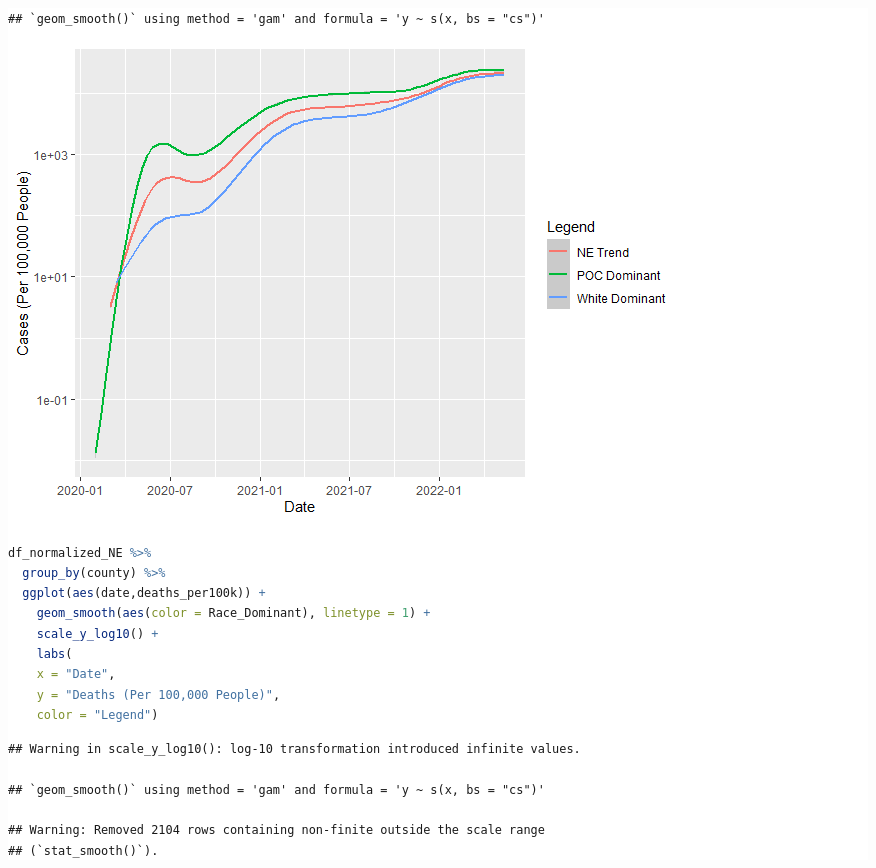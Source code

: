     ## `geom_smooth()` using method = 'gam' and formula = 'y ~ s(x, bs = "cs")'

![](c06-covid19-assignment_files/figure-gfm/unnamed-chunk-5-1.png)

``` r
df_normalized_NE %>%
  group_by(county) %>% 
  ggplot(aes(date,deaths_per100k)) +
    geom_smooth(aes(color = Race_Dominant), linetype = 1) +
    scale_y_log10() +
    labs(
    x = "Date",
    y = "Deaths (Per 100,000 People)",
    color = "Legend")
```

    ## Warning in scale_y_log10(): log-10 transformation introduced infinite values.

    ## `geom_smooth()` using method = 'gam' and formula = 'y ~ s(x, bs = "cs")'

    ## Warning: Removed 2104 rows containing non-finite outside the scale range
    ## (`stat_smooth()`).
